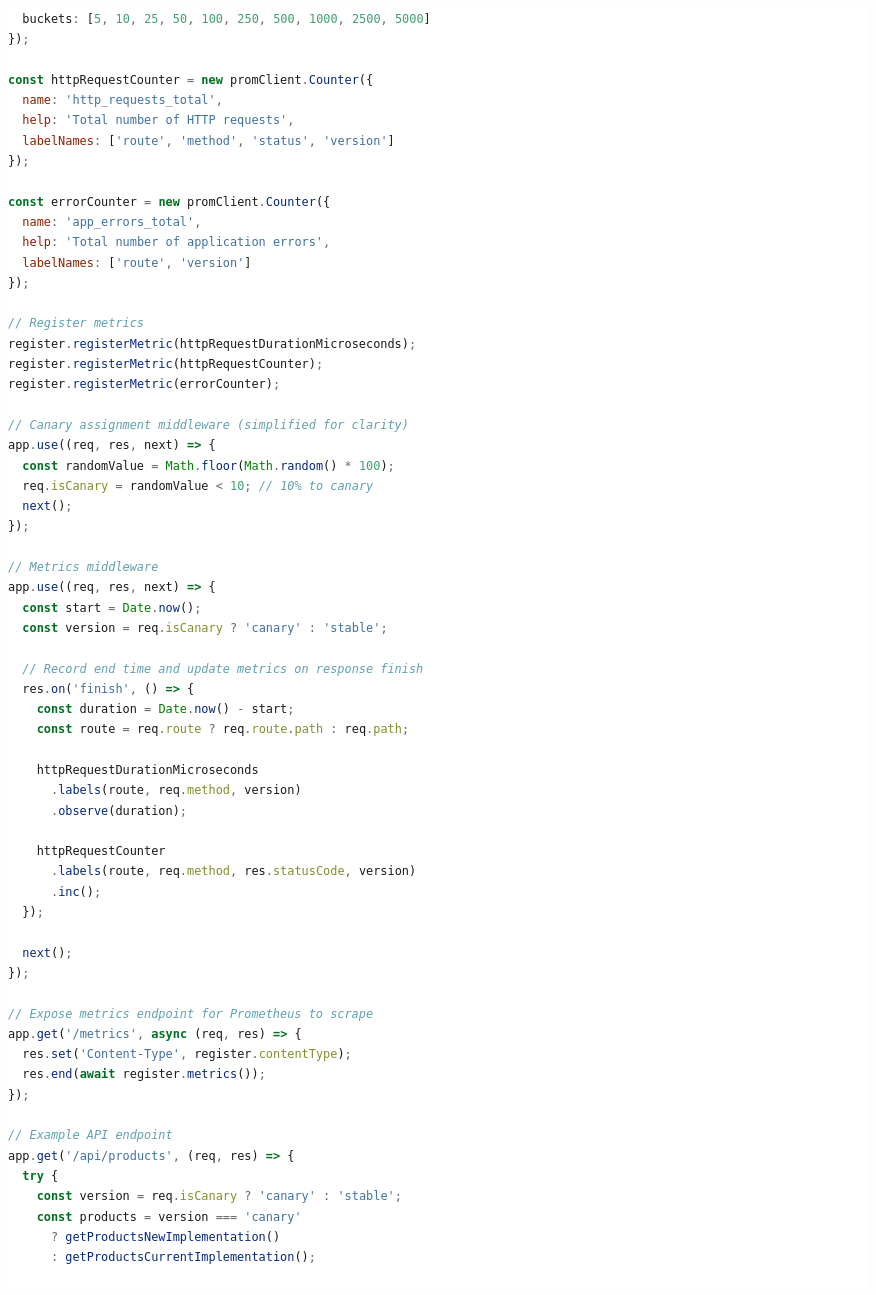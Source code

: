 ```javascript
  buckets: [5, 10, 25, 50, 100, 250, 500, 1000, 2500, 5000]
});

const httpRequestCounter = new promClient.Counter({
  name: 'http_requests_total',
  help: 'Total number of HTTP requests',
  labelNames: ['route', 'method', 'status', 'version']
});

const errorCounter = new promClient.Counter({
  name: 'app_errors_total',
  help: 'Total number of application errors',
  labelNames: ['route', 'version']
});

// Register metrics
register.registerMetric(httpRequestDurationMicroseconds);
register.registerMetric(httpRequestCounter);
register.registerMetric(errorCounter);

// Canary assignment middleware (simplified for clarity)
app.use((req, res, next) => {
  const randomValue = Math.floor(Math.random() * 100);
  req.isCanary = randomValue < 10; // 10% to canary
  next();
});

// Metrics middleware
app.use((req, res, next) => {
  const start = Date.now();
  const version = req.isCanary ? 'canary' : 'stable';
  
  // Record end time and update metrics on response finish
  res.on('finish', () => {
    const duration = Date.now() - start;
    const route = req.route ? req.route.path : req.path;
  
    httpRequestDurationMicroseconds
      .labels(route, req.method, version)
      .observe(duration);
  
    httpRequestCounter
      .labels(route, req.method, res.statusCode, version)
      .inc();
  });
  
  next();
});

// Expose metrics endpoint for Prometheus to scrape
app.get('/metrics', async (req, res) => {
  res.set('Content-Type', register.contentType);
  res.end(await register.metrics());
});

// Example API endpoint 
app.get('/api/products', (req, res) => {
  try {
    const version = req.isCanary ? 'canary' : 'stable';
    const products = version === 'canary' 
      ? getProductsNewImplementation()
      : getProductsCurrentImplementation();
  
```